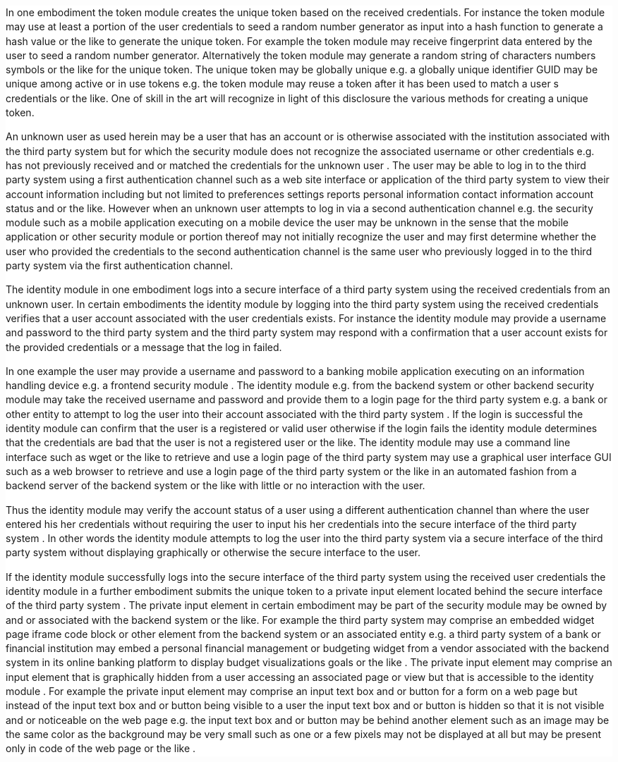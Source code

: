 In one embodiment the token module creates the unique token based on the received credentials. For instance the token module may use at least a portion of the user credentials to seed a random number generator as input into a hash function to generate a hash value or the like to generate the unique token. For example the token module may receive fingerprint data entered by the user to seed a random number generator. Alternatively the token module may generate a random string of characters numbers symbols or the like for the unique token. The unique token may be globally unique e.g. a globally unique identifier GUID may be unique among active or in use tokens e.g. the token module may reuse a token after it has been used to match a user s credentials or the like. One of skill in the art will recognize in light of this disclosure the various methods for creating a unique token.

An unknown user as used herein may be a user that has an account or is otherwise associated with the institution associated with the third party system but for which the security module does not recognize the associated username or other credentials e.g. has not previously received and or matched the credentials for the unknown user . The user may be able to log in to the third party system using a first authentication channel such as a web site interface or application of the third party system to view their account information including but not limited to preferences settings reports personal information contact information account status and or the like. However when an unknown user attempts to log in via a second authentication channel e.g. the security module such as a mobile application executing on a mobile device the user may be unknown in the sense that the mobile application or other security module or portion thereof may not initially recognize the user and may first determine whether the user who provided the credentials to the second authentication channel is the same user who previously logged in to the third party system via the first authentication channel.

The identity module in one embodiment logs into a secure interface of a third party system using the received credentials from an unknown user. In certain embodiments the identity module by logging into the third party system using the received credentials verifies that a user account associated with the user credentials exists. For instance the identity module may provide a username and password to the third party system and the third party system may respond with a confirmation that a user account exists for the provided credentials or a message that the log in failed.

In one example the user may provide a username and password to a banking mobile application executing on an information handling device e.g. a frontend security module . The identity module e.g. from the backend system or other backend security module may take the received username and password and provide them to a login page for the third party system e.g. a bank or other entity to attempt to log the user into their account associated with the third party system . If the login is successful the identity module can confirm that the user is a registered or valid user otherwise if the login fails the identity module determines that the credentials are bad that the user is not a registered user or the like. The identity module may use a command line interface such as wget or the like to retrieve and use a login page of the third party system may use a graphical user interface GUI such as a web browser to retrieve and use a login page of the third party system or the like in an automated fashion from a backend server of the backend system or the like with little or no interaction with the user.

Thus the identity module may verify the account status of a user using a different authentication channel than where the user entered his her credentials without requiring the user to input his her credentials into the secure interface of the third party system . In other words the identity module attempts to log the user into the third party system via a secure interface of the third party system without displaying graphically or otherwise the secure interface to the user.

If the identity module successfully logs into the secure interface of the third party system using the received user credentials the identity module in a further embodiment submits the unique token to a private input element located behind the secure interface of the third party system . The private input element in certain embodiment may be part of the security module may be owned by and or associated with the backend system or the like. For example the third party system may comprise an embedded widget page iframe code block or other element from the backend system or an associated entity e.g. a third party system of a bank or financial institution may embed a personal financial management or budgeting widget from a vendor associated with the backend system in its online banking platform to display budget visualizations goals or the like . The private input element may comprise an input element that is graphically hidden from a user accessing an associated page or view but that is accessible to the identity module . For example the private input element may comprise an input text box and or button for a form on a web page but instead of the input text box and or button being visible to a user the input text box and or button is hidden so that it is not visible and or noticeable on the web page e.g. the input text box and or button may be behind another element such as an image may be the same color as the background may be very small such as one or a few pixels may not be displayed at all but may be present only in code of the web page or the like .
